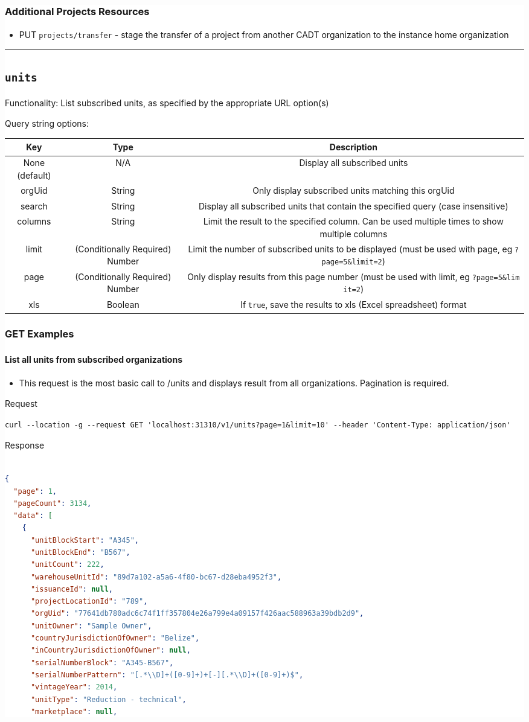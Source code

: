 ### Additional Projects Resources

- PUT `projects/transfer` - stage the transfer of a project from another CADT organization to the instance home
  organization

---

## `units`

Functionality: List subscribed units, as specified by the appropriate URL option(s)

Query string options:

|      Key       |              Type               |                                             Description                                             |
|:--------------:|:-------------------------------:|:---------------------------------------------------------------------------------------------------:|
| None (default) |               N/A               |                                    Display all subscribed units                                     |
|     orgUid     |             String              |                         Only display subscribed units matching this orgUid                          |
|     search     |             String              |          Display all subscribed units that contain the specified query (case insensitive)           |
|    columns     |             String              |    Limit the result to the specified column. Can be used multiple times to show multiple columns    |
|     limit      | (Conditionally Required) Number | Limit the number of subscribed units to be displayed (must be used with page, eg `?page=5&limit=2`) |
|      page      | (Conditionally Required) Number |     Only display results from this page number (must be used with limit, eg `?page=5&limit=2`)      |
|      xls       |             Boolean             |                    If `true`, save the results to xls (Excel spreadsheet) format                    |

### GET Examples

#### List all units from subscribed organizations

- This request is the most basic call to /units and displays result from all organizations. Pagination is required.

Request

```shell
curl --location -g --request GET 'localhost:31310/v1/units?page=1&limit=10' --header 'Content-Type: application/json'
```

Response

```json

{
  "page": 1,
  "pageCount": 3134,
  "data": [
    {
      "unitBlockStart": "A345",
      "unitBlockEnd": "B567",
      "unitCount": 222,
      "warehouseUnitId": "89d7a102-a5a6-4f80-bc67-d28eba4952f3",
      "issuanceId": null,
      "projectLocationId": "789",
      "orgUid": "77641db780adc6c74f1ff357804e26a799e4a09157f426aac588963a39bdb2d9",
      "unitOwner": "Sample Owner",
      "countryJurisdictionOfOwner": "Belize",
      "inCountryJurisdictionOfOwner": null,
      "serialNumberBlock": "A345-B567",
      "serialNumberPattern": "[.*\\D]+([0-9]+)+[-][.*\\D]+([0-9]+)$",
      "vintageYear": 2014,
      "unitType": "Reduction - technical",
      "marketplace": null,
```